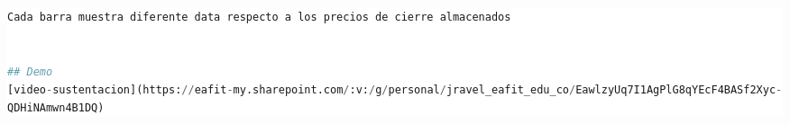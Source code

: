    ```py
   Cada barra muestra diferente data respecto a los precios de cierre almacenados


## Demo
[video-sustentacion](https://eafit-my.sharepoint.com/:v:/g/personal/jravel_eafit_edu_co/EawlzyUq7I1AgPlG8qYEcF4BASf2Xyc-QDHiNAmwn4B1DQ)


